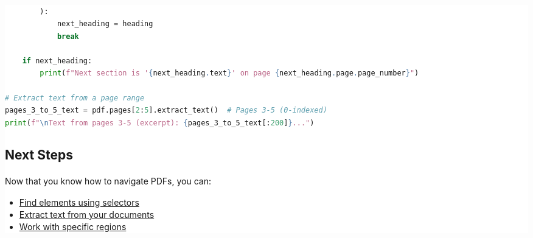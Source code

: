```python
        ):
            next_heading = heading
            break
            
    if next_heading:
        print(f"Next section is '{next_heading.text}' on page {next_heading.page.page_number}")

# Extract text from a page range
pages_3_to_5_text = pdf.pages[2:5].extract_text()  # Pages 3-5 (0-indexed)
print(f"\nText from pages 3-5 (excerpt): {pages_3_to_5_text[:200]}...")
```

## Next Steps

Now that you know how to navigate PDFs, you can:

- [Find elements using selectors](../element-selection/index.md)
- [Extract text from your documents](../text-extraction/index.md)
- [Work with specific regions](../regions/index.md)